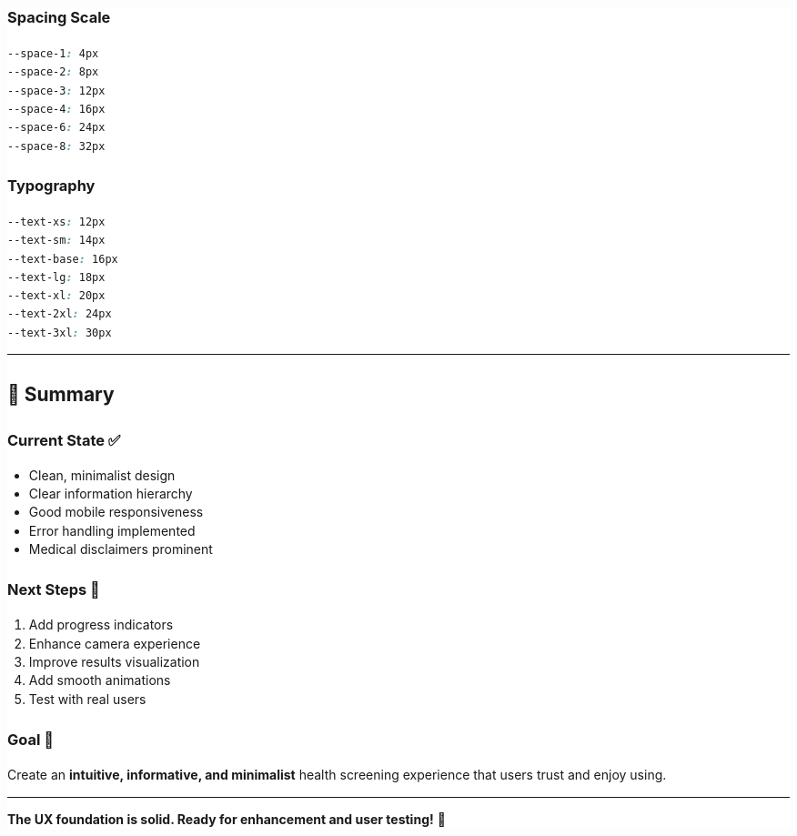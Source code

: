 ### **Spacing Scale**
```css
--space-1: 4px
--space-2: 8px
--space-3: 12px
--space-4: 16px
--space-6: 24px
--space-8: 32px
```

### **Typography**
```css
--text-xs: 12px
--text-sm: 14px
--text-base: 16px
--text-lg: 18px
--text-xl: 20px
--text-2xl: 24px
--text-3xl: 30px
```

---

## 🎯 **Summary**

### **Current State** ✅
- Clean, minimalist design
- Clear information hierarchy
- Good mobile responsiveness
- Error handling implemented
- Medical disclaimers prominent

### **Next Steps** 🚀
1. Add progress indicators
2. Enhance camera experience
3. Improve results visualization
4. Add smooth animations
5. Test with real users

### **Goal** 🎯
Create an **intuitive, informative, and minimalist** health screening experience that users trust and enjoy using.

---

**The UX foundation is solid. Ready for enhancement and user testing!** 🎨
